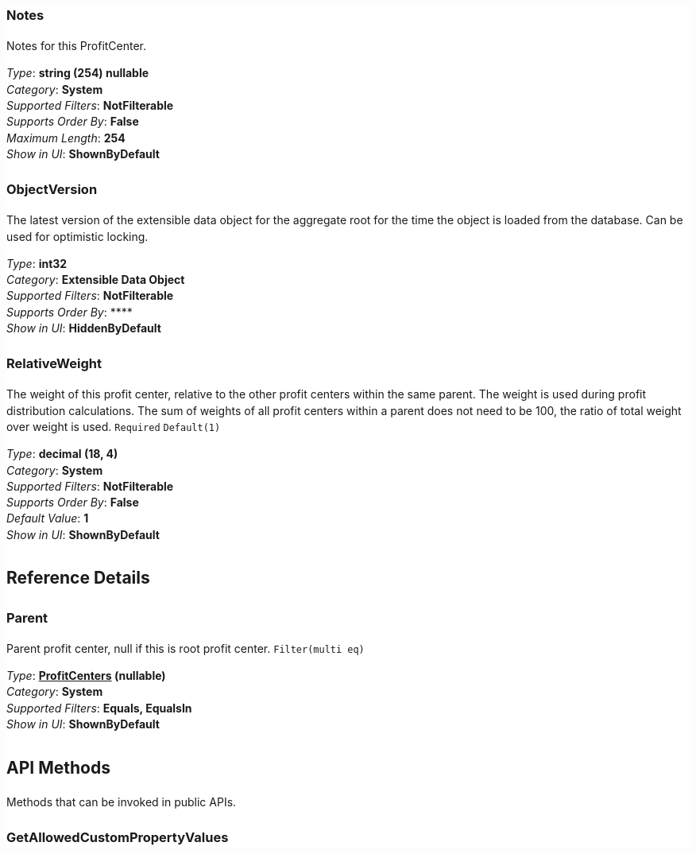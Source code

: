 ### Notes

Notes for this ProfitCenter.

_Type_: **string (254) __nullable__**  
_Category_: **System**  
_Supported Filters_: **NotFilterable**  
_Supports Order By_: **False**  
_Maximum Length_: **254**  
_Show in UI_: **ShownByDefault**  

### ObjectVersion

The latest version of the extensible data object for the aggregate root for the time the object is loaded from the database. Can be used for optimistic locking.

_Type_: **int32**  
_Category_: **Extensible Data Object**  
_Supported Filters_: **NotFilterable**  
_Supports Order By_: ****  
_Show in UI_: **HiddenByDefault**  

### RelativeWeight

The weight of this profit center, relative to the other profit centers within the same parent. The weight is used during profit distribution calculations. The sum of weights of all profit centers within a parent does not need to be 100, the ratio of total weight over weight is used. `Required` `Default(1)`

_Type_: **decimal (18, 4)**  
_Category_: **System**  
_Supported Filters_: **NotFilterable**  
_Supports Order By_: **False**  
_Default Value_: **1**  
_Show in UI_: **ShownByDefault**  


## Reference Details

### Parent

Parent profit center, null if this is root profit center. `Filter(multi eq)`

_Type_: **[ProfitCenters](Finance.Accounting.ProfitCenters.md) (nullable)**  
_Category_: **System**  
_Supported Filters_: **Equals, EqualsIn**  
_Show in UI_: **ShownByDefault**  


## API Methods

Methods that can be invoked in public APIs.

### GetAllowedCustomPropertyValues
